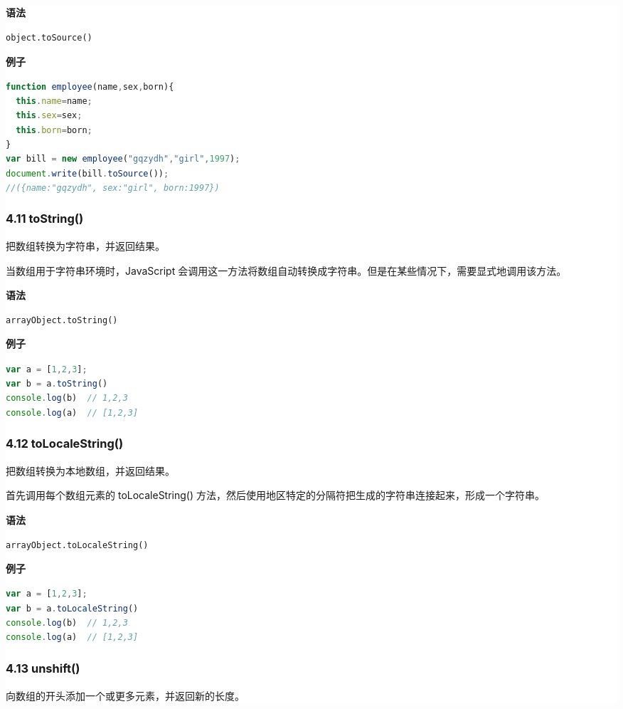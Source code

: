 **语法**

<code>object.toSource()</code>

**例子**

``` js
function employee(name,sex,born){
  this.name=name;
  this.sex=sex;
  this.born=born;
}
var bill = new employee("gqzydh","girl",1997);
document.write(bill.toSource());
//({name:"gqzydh", sex:"girl", born:1997}) 
``` 

### 4.11 toString()

把数组转换为字符串，并返回结果。

当数组用于字符串环境时，JavaScript 会调用这一方法将数组自动转换成字符串。但是在某些情况下，需要显式地调用该方法。

**语法**

<code>arrayObject.toString()</code>

**例子**

``` js
var a = [1,2,3];
var b = a.toString()
console.log(b)  // 1,2,3
console.log(a)  // [1,2,3]
``` 

### 4.12 toLocaleString()

把数组转换为本地数组，并返回结果。

首先调用每个数组元素的 toLocaleString() 方法，然后使用地区特定的分隔符把生成的字符串连接起来，形成一个字符串。

**语法**

<code>arrayObject.toLocaleString()</code>

**例子**

``` js
var a = [1,2,3];
var b = a.toLocaleString()
console.log(b)  // 1,2,3
console.log(a)  // [1,2,3]
``` 

### 4.13 unshift()

向数组的开头添加一个或更多元素，并返回新的长度。
